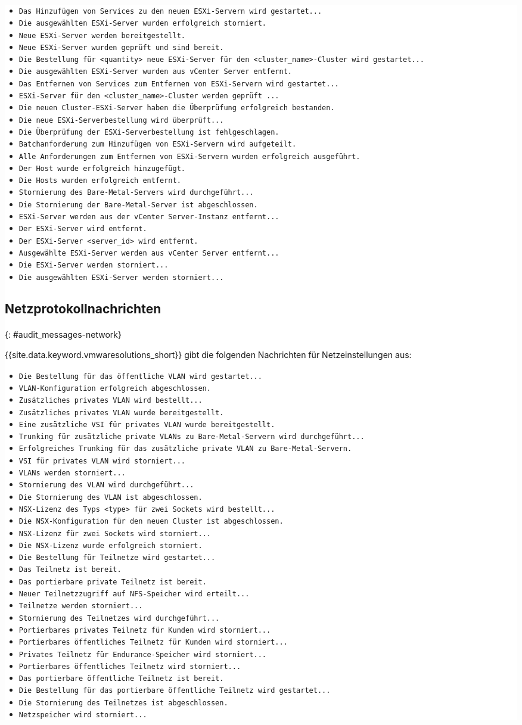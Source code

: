 * ``Das Hinzufügen von Services zu den neuen ESXi-Servern wird gestartet...``
* ``Die ausgewählten ESXi-Server wurden erfolgreich storniert.``
* ``Neue ESXi-Server werden bereitgestellt.``
* ``Neue ESXi-Server wurden geprüft und sind bereit.``
* ``Die Bestellung für <quantity> neue ESXi-Server für den <cluster_name>-Cluster wird gestartet...``
* ``Die ausgewählten ESXi-Server wurden aus vCenter Server entfernt.``
* ``Das Entfernen von Services zum Entfernen von ESXi-Servern wird gestartet...``
* ``ESXi-Server für den <cluster_name>-Cluster werden geprüft ...``
* ``Die neuen Cluster-ESXi-Server haben die Überprüfung erfolgreich bestanden.``
* ``Die neue ESXi-Serverbestellung wird überprüft...``
* ``Die Überprüfung der ESXi-Serverbestellung ist fehlgeschlagen.``
* ``Batchanforderung zum Hinzufügen von ESXi-Servern wird aufgeteilt.``
* ``Alle Anforderungen zum Entfernen von ESXi-Servern wurden erfolgreich ausgeführt.``
* ``Der Host wurde erfolgreich hinzugefügt.``
* ``Die Hosts wurden erfolgreich entfernt.``
* ``Stornierung des Bare-Metal-Servers wird durchgeführt...``
* ``Die Stornierung der Bare-Metal-Server ist abgeschlossen.``
* ``ESXi-Server werden aus der vCenter Server-Instanz entfernt...``
* ``Der ESXi-Server wird entfernt.``
* ``Der ESXi-Server <server_id> wird entfernt.``
* ``Ausgewählte ESXi-Server werden aus vCenter Server entfernt...``
* ``Die ESXi-Server werden storniert...``
* ``Die ausgewählten ESXi-Server werden storniert...``

## Netzprotokollnachrichten
{: #audit_messages-network}

{{site.data.keyword.vmwaresolutions_short}} gibt die folgenden Nachrichten für Netzeinstellungen aus:

* ``Die Bestellung für das öffentliche VLAN wird gestartet...``
* ``VLAN-Konfiguration erfolgreich abgeschlossen.``
* ``Zusätzliches privates VLAN wird bestellt...``
* ``Zusätzliches privates VLAN wurde bereitgestellt.``
* ``Eine zusätzliche VSI für privates VLAN wurde bereitgestellt.``
* ``Trunking für zusätzliche private VLANs zu Bare-Metal-Servern wird durchgeführt...``
* ``Erfolgreiches Trunking für das zusätzliche private VLAN zu Bare-Metal-Servern.``
* ``VSI für privates VLAN wird storniert...``
* ``VLANs werden storniert...``
* ``Stornierung des VLAN wird durchgeführt...``
* ``Die Stornierung des VLAN ist abgeschlossen.``
* ``NSX-Lizenz des Typs <type> für zwei Sockets wird bestellt...``
* ``Die NSX-Konfiguration für den neuen Cluster ist abgeschlossen.``
* ``NSX-Lizenz für zwei Sockets wird storniert...``
* ``Die NSX-Lizenz wurde erfolgreich storniert.``
* ``Die Bestellung für Teilnetze wird gestartet...``
* ``Das Teilnetz ist bereit.``
* ``Das portierbare private Teilnetz ist bereit.``
* ``Neuer Teilnetzzugriff auf NFS-Speicher wird erteilt...``
* ``Teilnetze werden storniert...``
* ``Stornierung des Teilnetzes wird durchgeführt...``
* ``Portierbares privates Teilnetz für Kunden wird storniert...``
* ``Portierbares öffentliches Teilnetz für Kunden wird storniert...``
* ``Privates Teilnetz für Endurance-Speicher wird storniert...``
* ``Portierbares öffentliches Teilnetz wird storniert...``
* ``Das portierbare öffentliche Teilnetz ist bereit.``
* ``Die Bestellung für das portierbare öffentliche Teilnetz wird gestartet...``
* ``Die Stornierung des Teilnetzes ist abgeschlossen.``
* ``Netzspeicher wird storniert...``
